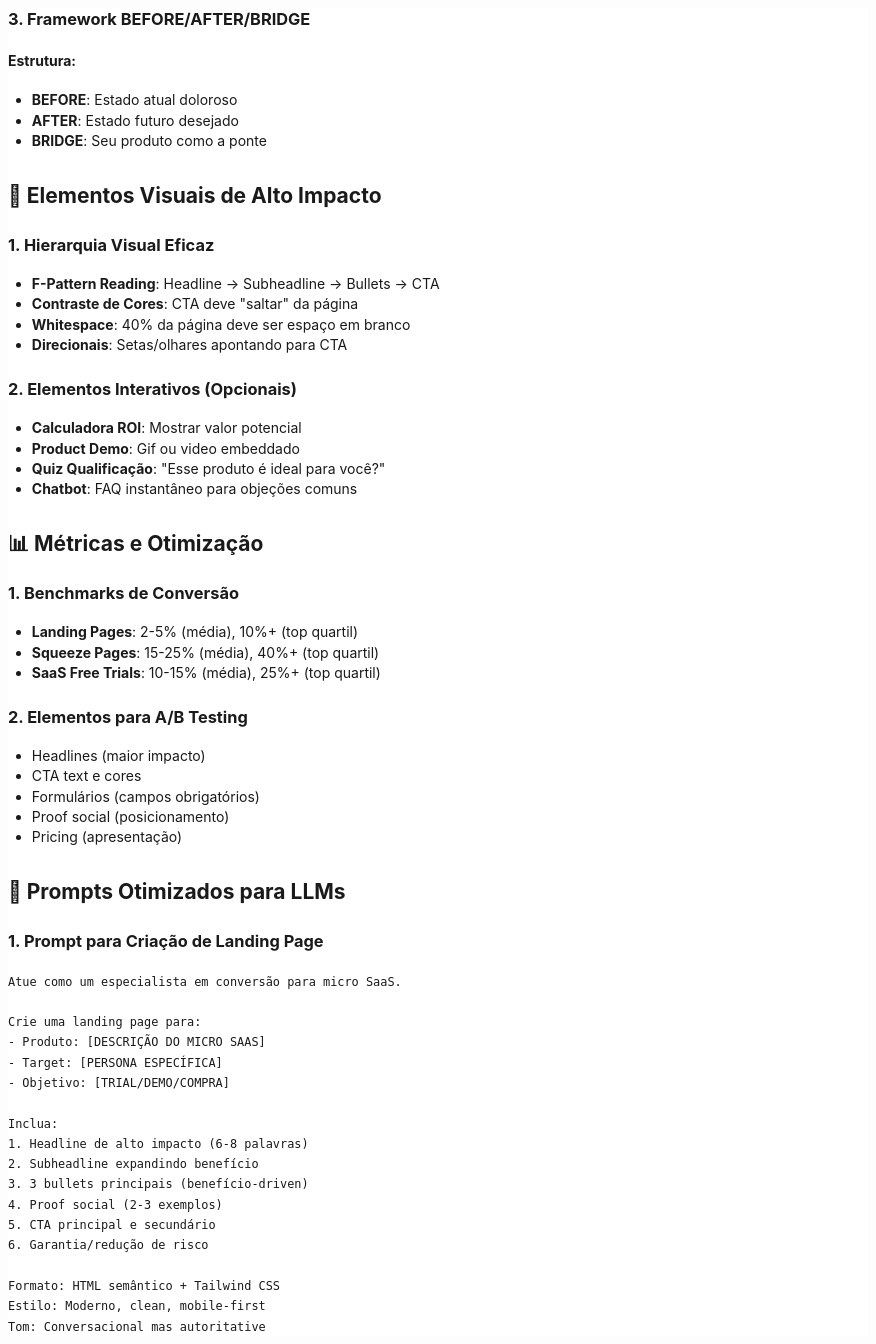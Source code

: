### 3. Framework BEFORE/AFTER/BRIDGE

#### Estrutura:
- **BEFORE**: Estado atual doloroso
- **AFTER**: Estado futuro desejado
- **BRIDGE**: Seu produto como a ponte

## 🎨 Elementos Visuais de Alto Impacto

### 1. Hierarquia Visual Eficaz
- **F-Pattern Reading**: Headline → Subheadline → Bullets → CTA
- **Contraste de Cores**: CTA deve "saltar" da página
- **Whitespace**: 40% da página deve ser espaço em branco
- **Direcionais**: Setas/olhares apontando para CTA

### 2. Elementos Interativos (Opcionais)
- **Calculadora ROI**: Mostrar valor potencial
- **Product Demo**: Gif ou video embeddado
- **Quiz Qualificação**: "Esse produto é ideal para você?"
- **Chatbot**: FAQ instantâneo para objeções comuns

## 📊 Métricas e Otimização

### 1. Benchmarks de Conversão
- **Landing Pages**: 2-5% (média), 10%+ (top quartil)
- **Squeeze Pages**: 15-25% (média), 40%+ (top quartil)  
- **SaaS Free Trials**: 10-15% (média), 25%+ (top quartil)

### 2. Elementos para A/B Testing
- Headlines (maior impacto)
- CTA text e cores
- Formulários (campos obrigatórios)
- Proof social (posicionamento)
- Pricing (apresentação)

## 🤖 Prompts Otimizados para LLMs

### 1. Prompt para Criação de Landing Page

```
Atue como um especialista em conversão para micro SaaS. 

Crie uma landing page para:
- Produto: [DESCRIÇÃO DO MICRO SAAS]
- Target: [PERSONA ESPECÍFICA]
- Objetivo: [TRIAL/DEMO/COMPRA]

Inclua:
1. Headline de alto impacto (6-8 palavras)
2. Subheadline expandindo benefício
3. 3 bullets principais (benefício-driven)
4. Proof social (2-3 exemplos)
5. CTA principal e secundário
6. Garantia/redução de risco

Formato: HTML semântico + Tailwind CSS
Estilo: Moderno, clean, mobile-first
Tom: Conversacional mas autoritative
```
